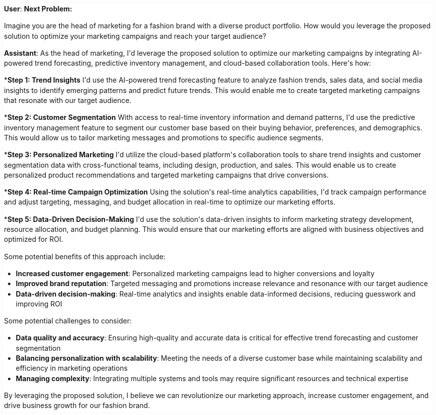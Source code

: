 **User**: **Next Problem:**

Imagine you are the head of marketing for a fashion brand with a diverse product portfolio. How would you leverage the proposed solution to optimize your marketing campaigns and reach your target audience?

**Assistant**: As the head of marketing, I'd leverage the proposed solution to optimize our marketing campaigns by integrating AI-powered trend forecasting, predictive inventory management, and cloud-based collaboration tools. Here's how:

***Step 1: Trend Insights**
I'd use the AI-powered trend forecasting feature to analyze fashion trends, sales data, and social media insights to identify emerging patterns and predict future trends. This would enable me to create targeted marketing campaigns that resonate with our target audience.

***Step 2: Customer Segmentation**
With access to real-time inventory information and demand patterns, I'd use the predictive inventory management feature to segment our customer base based on their buying behavior, preferences, and demographics. This would allow us to tailor marketing messages and promotions to specific audience segments.

***Step 3: Personalized Marketing**
I'd utilize the cloud-based platform's collaboration tools to share trend insights and customer segmentation data with cross-functional teams, including design, production, and sales. This would enable us to create personalized product recommendations and targeted marketing campaigns that drive conversions.

***Step 4: Real-time Campaign Optimization**
Using the solution's real-time analytics capabilities, I'd track campaign performance and adjust targeting, messaging, and budget allocation in real-time to optimize our marketing efforts.

***Step 5: Data-Driven Decision-Making**
I'd use the solution's data-driven insights to inform marketing strategy development, resource allocation, and budget planning. This would ensure that our marketing efforts are aligned with business objectives and optimized for ROI.

Some potential benefits of this approach include:

* **Increased customer engagement**: Personalized marketing campaigns lead to higher conversions and loyalty
* **Improved brand reputation**: Targeted messaging and promotions increase relevance and resonance with our target audience
* **Data-driven decision-making**: Real-time analytics and insights enable data-informed decisions, reducing guesswork and improving ROI

Some potential challenges to consider:

* **Data quality and accuracy**: Ensuring high-quality and accurate data is critical for effective trend forecasting and customer segmentation
* **Balancing personalization with scalability**: Meeting the needs of a diverse customer base while maintaining scalability and efficiency in marketing operations
* **Managing complexity**: Integrating multiple systems and tools may require significant resources and technical expertise

By leveraging the proposed solution, I believe we can revolutionize our marketing approach, increase customer engagement, and drive business growth for our fashion brand.
